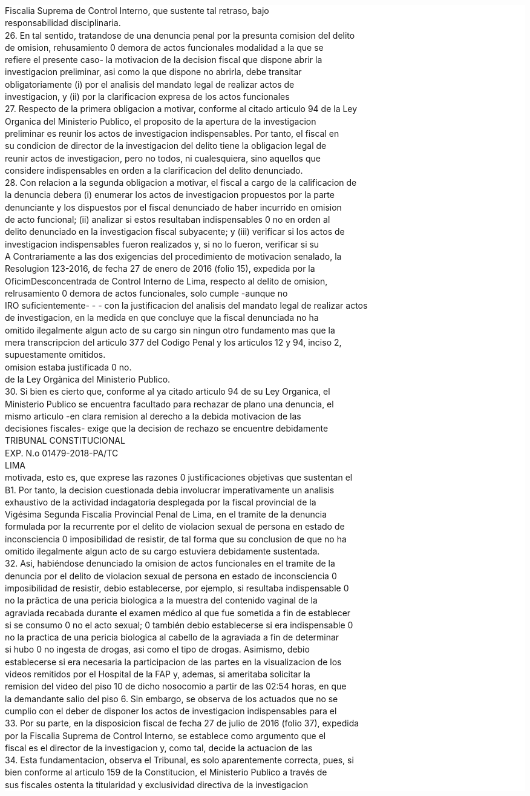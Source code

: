 Fiscalia Suprema de Control Interno, que sustente tal retraso, bajo  
responsabilidad disciplinaria.  
26. En tal sentido, tratandose de una denuncia penal por la presunta comision del delito  
de omision, rehusamiento 0 demora de actos funcionales modalidad a la que se  
refiere el presente caso- la motivacion de la decision fiscal que dispone abrir la  
investigacion preliminar, asi como la que dispone no abrirla, debe transitar  
obligatoriamente (i) por el analisis del mandato legal de realizar actos de  
investigacion, y (ii) por la clarificacion expresa de los actos funcionales  
27. Respecto de la primera obligacion a motivar, conforme al citado articulo 94 de la Ley  
Organica del Ministerio Publico, el proposito de la apertura de la investigacion  
preliminar es reunir los actos de investigacion indispensables. Por tanto, el fiscal en  
su condicion de director de la investigacion del delito tiene la obligacion legal de  
reunir actos de investigacion, pero no todos, ni cualesquiera, sino aquellos que  
considere indispensables en orden a la clarificacion del delito denunciado.  
28. Con relacion a la segunda obligacion a motivar, el fiscal a cargo de la calificacion de  
la denuncia debera (i) enumerar los actos de investigacion propuestos por la parte  
denunciante y los dispuestos por el fiscal denunciado de haber incurrido en omision  
de acto funcional; (ii) analizar si estos resultaban indispensables 0 no en orden al  
delito denunciado en la investigacion fiscal subyacente; y (iii) verificar si los actos de  
investigacion indispensables fueron realizados y, si no lo fueron, verificar si su  
A Contrariamente a las dos exigencias del procedimiento de motivacion senalado, la  
Resolugion 123-2016, de fecha 27 de enero de 2016 (folio 15), expedida por la  
OficimDesconcentrada de Control Interno de Lima, respecto al delito de omision,  
relrusamiento 0 demora de actos funcionales, solo cumple -aunque no  
IRO suficientemente- - - con la justificacion del analisis del mandato legal de realizar actos  
de investigacion, en la medida en que concluye que la fiscal denunciada no ha  
omitido ilegalmente algun acto de su cargo sin ningun otro fundamento mas que la  
mera transcripcion del articulo 377 del Codigo Penal y los articulos 12 y 94, inciso 2,  
supuestamente omitidos.  
omision estaba justificada 0 no.  
de la Ley Orgànica del Ministerio Publico.  
30. Si bien es cierto que, conforme al ya citado articulo 94 de su Ley Organica, el  
Ministerio Publico se encuentra facultado para rechazar de plano una denuncia, el  
mismo articulo -en clara remision al derecho a la debida motivacion de las  
decisiones fiscales- exige que la decision de rechazo se encuentre debidamente  
TRIBUNAL CONSTITUCIONAL  
EXP. N.o 01479-2018-PA/TC  
LIMA  
motivada, esto es, que exprese las razones 0 justificaciones objetivas que sustentan el  
B1. Por tanto, la decision cuestionada debia involucrar imperativamente un analisis  
exhaustivo de la actividad indagatoria desplegada por la fiscal provincial de la  
Vigésima Segunda Fiscalia Provincial Penal de Lima, en el tramite de la denuncia  
formulada por la recurrente por el delito de violacion sexual de persona en estado de  
inconsciencia 0 imposibilidad de resistir, de tal forma que su conclusion de que no ha  
omitido ilegalmente algun acto de su cargo estuviera debidamente sustentada.  
32. Asi, habiéndose denunciado la omision de actos funcionales en el tramite de la  
denuncia por el delito de violacion sexual de persona en estado de inconsciencia 0  
imposibilidad de resistir, debio establecerse, por ejemplo, si resultaba indispensable 0  
no la prâctica de una pericia biologica a la muestra del contenido vaginal de la  
agraviada recabada durante el examen médico al que fue sometida a fin de establecer  
si se consumo 0 no el acto sexual; 0 también debio establecerse si era indispensable 0  
no la practica de una pericia biologica al cabello de la agraviada a fin de determinar  
si hubo 0 no ingesta de drogas, asi como el tipo de drogas. Asimismo, debio  
establecerse si era necesaria la participacion de las partes en la visualizacion de los  
videos remitidos por el Hospital de la FAP y, ademas, si ameritaba solicitar la  
remision del video del piso 10 de dicho nosocomio a partir de las 02:54 horas, en que  
la demandante salio del piso 6. Sin embargo, se observa de los actuados que no se  
cumplio con el deber de disponer los actos de investigacion indispensables para el  
33. Por su parte, en la disposicion fiscal de fecha 27 de julio de 2016 (folio 37), expedida  
por la Fiscalia Suprema de Control Interno, se establece como argumento que el  
fiscal es el director de la investigacion y, como tal, decide la actuacion de las  
34. Esta fundamentacion, observa el Tribunal, es solo aparentemente correcta, pues, si  
bien conforme al articulo 159 de la Constitucion, el Ministerio Publico a través de  
sus fiscales ostenta la titularidad y exclusividad directiva de la investigacion  